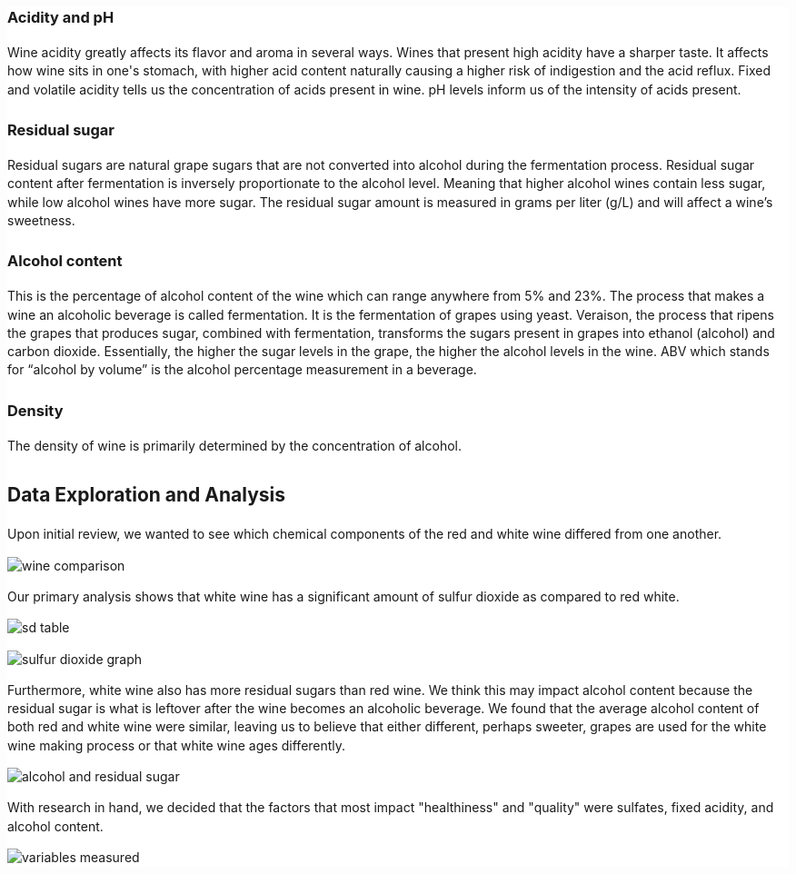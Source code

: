 ### Acidity and pH
Wine acidity greatly affects its flavor and aroma in several ways. Wines that present high acidity have a sharper taste. It affects how wine sits in one's stomach, with higher acid content naturally causing a higher risk of indigestion and the acid reflux. Fixed and volatile acidity tells us the concentration of acids present in wine. pH levels inform us of the intensity of acids present. 

### Residual sugar
Residual sugars are natural grape sugars that are not converted into alcohol during the fermentation process. Residual sugar content after fermentation is inversely proportionate to the alcohol level. Meaning that higher alcohol wines contain less sugar, while low alcohol wines have more sugar. The residual sugar amount is measured in grams per liter (g/L) and will affect a wine’s sweetness. 

### Alcohol content
This is the percentage of alcohol content of the wine which can range anywhere from 5% and 23%. The process that makes a wine an alcoholic beverage is called fermentation. It is the fermentation of grapes using yeast. Veraison, the process that ripens the grapes that produces sugar, combined with fermentation, transforms the sugars present in grapes into ethanol (alcohol) and carbon dioxide. Essentially, the higher the sugar levels in the grape, the higher the alcohol levels in the wine. ABV which stands for “alcohol by volume” is the alcohol percentage measurement in a beverage. 


### Density
The density of wine is primarily determined by the concentration of alcohol.

## Data Exploration and Analysis

Upon initial review, we wanted to see which chemical components of the red and white wine differed from one another. 

![wine comparison](Images/total_wine_comparison.png)

Our primary analysis shows that white wine has a significant amount of sulfur dioxide as compared to red white. 

![sd table](Images/comparing_sulfer_dioxide.png)

![sulfur dioxide graph](Images/sulfur_dioxide_graph.png)

Furthermore, white wine also has more residual sugars than red wine. We think this may impact alcohol content because the residual sugar is what is leftover after the wine becomes an alcoholic beverage. We found that the average alcohol content of both red and white wine were similar, leaving us to believe that either different, perhaps sweeter, grapes are used for the white wine making process or that white wine ages differently. 

![alcohol and residual sugar](Images/alcohol_vs_residual_sugar.png)

With research in hand, we decided that the factors that most impact "healthiness" and "quality" were sulfates, fixed acidity, and alcohol content.

![variables measured](Images/alcohol_acidity_sulphates.png)
